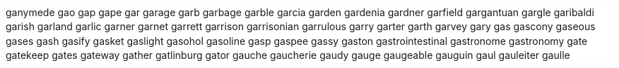 ganymede
gao
gap
gape
gar
garage
garb
garbage
garble
garcia
garden
gardenia
gardner
garfield
gargantuan
gargle
garibaldi
garish
garland
garlic
garner
garnet
garrett
garrison
garrisonian
garrulous
garry
garter
garth
garvey
gary
gas
gascony
gaseous
gases
gash
gasify
gasket
gaslight
gasohol
gasoline
gasp
gaspee
gassy
gaston
gastrointestinal
gastronome
gastronomy
gate
gatekeep
gates
gateway
gather
gatlinburg
gator
gauche
gaucherie
gaudy
gauge
gaugeable
gauguin
gaul
gauleiter
gaulle